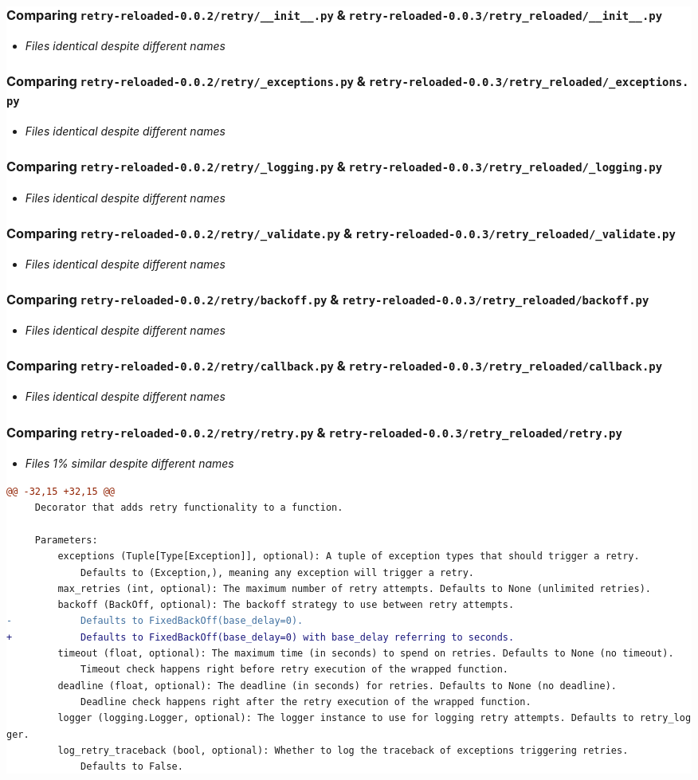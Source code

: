 ### Comparing `retry-reloaded-0.0.2/retry/__init__.py` & `retry-reloaded-0.0.3/retry_reloaded/__init__.py`

 * *Files identical despite different names*

### Comparing `retry-reloaded-0.0.2/retry/_exceptions.py` & `retry-reloaded-0.0.3/retry_reloaded/_exceptions.py`

 * *Files identical despite different names*

### Comparing `retry-reloaded-0.0.2/retry/_logging.py` & `retry-reloaded-0.0.3/retry_reloaded/_logging.py`

 * *Files identical despite different names*

### Comparing `retry-reloaded-0.0.2/retry/_validate.py` & `retry-reloaded-0.0.3/retry_reloaded/_validate.py`

 * *Files identical despite different names*

### Comparing `retry-reloaded-0.0.2/retry/backoff.py` & `retry-reloaded-0.0.3/retry_reloaded/backoff.py`

 * *Files identical despite different names*

### Comparing `retry-reloaded-0.0.2/retry/callback.py` & `retry-reloaded-0.0.3/retry_reloaded/callback.py`

 * *Files identical despite different names*

### Comparing `retry-reloaded-0.0.2/retry/retry.py` & `retry-reloaded-0.0.3/retry_reloaded/retry.py`

 * *Files 1% similar despite different names*

```diff
@@ -32,15 +32,15 @@
     Decorator that adds retry functionality to a function.
 
     Parameters:
         exceptions (Tuple[Type[Exception]], optional): A tuple of exception types that should trigger a retry.
             Defaults to (Exception,), meaning any exception will trigger a retry.
         max_retries (int, optional): The maximum number of retry attempts. Defaults to None (unlimited retries).
         backoff (BackOff, optional): The backoff strategy to use between retry attempts.
-            Defaults to FixedBackOff(base_delay=0).
+            Defaults to FixedBackOff(base_delay=0) with base_delay referring to seconds.
         timeout (float, optional): The maximum time (in seconds) to spend on retries. Defaults to None (no timeout).
             Timeout check happens right before retry execution of the wrapped function.
         deadline (float, optional): The deadline (in seconds) for retries. Defaults to None (no deadline).
             Deadline check happens right after the retry execution of the wrapped function.
         logger (logging.Logger, optional): The logger instance to use for logging retry attempts. Defaults to retry_logger.
         log_retry_traceback (bool, optional): Whether to log the traceback of exceptions triggering retries.
             Defaults to False.
```
